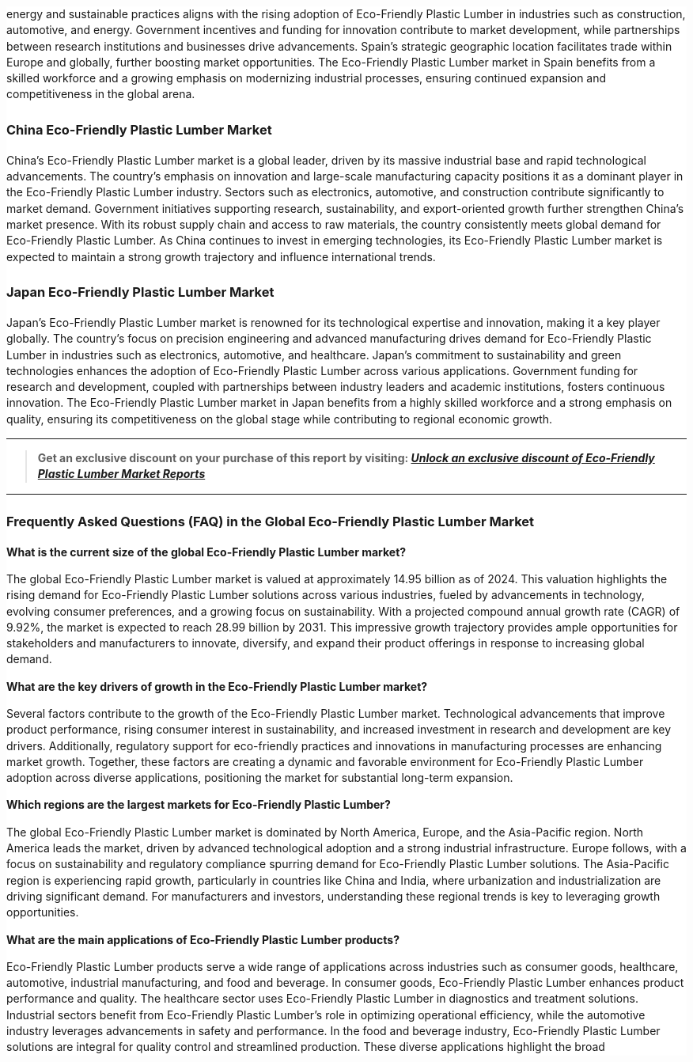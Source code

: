 energy and sustainable practices aligns with the rising adoption of Eco-Friendly Plastic Lumber in industries such as construction, automotive, and energy. Government incentives and funding for innovation contribute to market development, while partnerships between research institutions and businesses drive advancements. Spain&rsquo;s strategic geographic location facilitates trade within Europe and globally, further boosting market opportunities. The Eco-Friendly Plastic Lumber market in Spain benefits from a skilled workforce and a growing emphasis on modernizing industrial processes, ensuring continued expansion and competitiveness in the global arena.</p><h3>China Eco-Friendly Plastic Lumber Market</h3><p>China&rsquo;s Eco-Friendly Plastic Lumber market is a global leader, driven by its massive industrial base and rapid technological advancements. The country&rsquo;s emphasis on innovation and large-scale manufacturing capacity positions it as a dominant player in the Eco-Friendly Plastic Lumber industry. Sectors such as electronics, automotive, and construction contribute significantly to market demand. Government initiatives supporting research, sustainability, and export-oriented growth further strengthen China&rsquo;s market presence. With its robust supply chain and access to raw materials, the country consistently meets global demand for Eco-Friendly Plastic Lumber. As China continues to invest in emerging technologies, its Eco-Friendly Plastic Lumber market is expected to maintain a strong growth trajectory and influence international trends.</p><h3>Japan Eco-Friendly Plastic Lumber Market</h3><p>Japan&rsquo;s Eco-Friendly Plastic Lumber market is renowned for its technological expertise and innovation, making it a key player globally. The country&rsquo;s focus on precision engineering and advanced manufacturing drives demand for Eco-Friendly Plastic Lumber in industries such as electronics, automotive, and healthcare. Japan&rsquo;s commitment to sustainability and green technologies enhances the adoption of Eco-Friendly Plastic Lumber across various applications. Government funding for research and development, coupled with partnerships between industry leaders and academic institutions, fosters continuous innovation. The Eco-Friendly Plastic Lumber market in Japan benefits from a highly skilled workforce and a strong emphasis on quality, ensuring its competitiveness on the global stage while contributing to regional economic growth.</p><hr /><blockquote><p><strong>Get an exclusive discount on your purchase of this report by visiting: <em><a href="://marketresearchpulse.com/ask-for-discount/50465?utm_source=Github&amp;utm_medium=0114">Unlock an exclusive discount of Eco-Friendly Plastic Lumber Market Reports</a></em>&nbsp;</strong></p></blockquote><hr /><h3>Frequently Asked Questions (FAQ) in the Global Eco-Friendly Plastic Lumber Market</h3><p><strong>What is the current size of the global Eco-Friendly Plastic Lumber market?</strong></p><p>The global Eco-Friendly Plastic Lumber market is valued at approximately 14.95 billion as of 2024. This valuation highlights the rising demand for Eco-Friendly Plastic Lumber solutions across various industries, fueled by advancements in technology, evolving consumer preferences, and a growing focus on sustainability. With a projected compound annual growth rate (CAGR) of 9.92%, the market is expected to reach 28.99 billion by 2031. This impressive growth trajectory provides ample opportunities for stakeholders and manufacturers to innovate, diversify, and expand their product offerings in response to increasing global demand.</p><p><strong>What are the key drivers of growth in the Eco-Friendly Plastic Lumber market?</strong></p><p>Several factors contribute to the growth of the Eco-Friendly Plastic Lumber market. Technological advancements that improve product performance, rising consumer interest in sustainability, and increased investment in research and development are key drivers. Additionally, regulatory support for eco-friendly practices and innovations in manufacturing processes are enhancing market growth. Together, these factors are creating a dynamic and favorable environment for Eco-Friendly Plastic Lumber adoption across diverse applications, positioning the market for substantial long-term expansion.</p><p><strong>Which regions are the largest markets for Eco-Friendly Plastic Lumber?</strong></p><p>The global Eco-Friendly Plastic Lumber market is dominated by North America, Europe, and the Asia-Pacific region. North America leads the market, driven by advanced technological adoption and a strong industrial infrastructure. Europe follows, with a focus on sustainability and regulatory compliance spurring demand for Eco-Friendly Plastic Lumber solutions. The Asia-Pacific region is experiencing rapid growth, particularly in countries like China and India, where urbanization and industrialization are driving significant demand. For manufacturers and investors, understanding these regional trends is key to leveraging growth opportunities.</p><p><strong>What are the main applications of Eco-Friendly Plastic Lumber products?</strong></p><p>Eco-Friendly Plastic Lumber products serve a wide range of applications across industries such as consumer goods, healthcare, automotive, industrial manufacturing, and food and beverage. In consumer goods, Eco-Friendly Plastic Lumber enhances product performance and quality. The healthcare sector uses Eco-Friendly Plastic Lumber in diagnostics and treatment solutions. Industrial sectors benefit from Eco-Friendly Plastic Lumber&rsquo;s role in optimizing operational efficiency, while the automotive industry leverages advancements in safety and performance. In the food and beverage industry, Eco-Friendly Plastic Lumber solutions are integral for quality control and streamlined production. These diverse applications highlight the broad